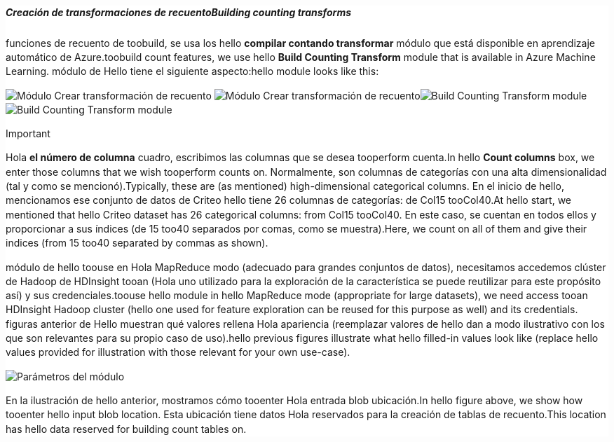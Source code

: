 ##### <a name="building-counting-transforms"></a><span data-ttu-id="af08c-322">Creación de transformaciones de recuento</span><span class="sxs-lookup"><span data-stu-id="af08c-322">Building counting transforms</span></span>
<span data-ttu-id="af08c-323">funciones de recuento de toobuild, se usa los hello **compilar contando transformar** módulo que está disponible en aprendizaje automático de Azure.</span><span class="sxs-lookup"><span data-stu-id="af08c-323">toobuild count features, we use hello **Build Counting Transform** module that is available in Azure Machine Learning.</span></span> <span data-ttu-id="af08c-324">módulo de Hello tiene el siguiente aspecto:</span><span class="sxs-lookup"><span data-stu-id="af08c-324">hello module looks like this:</span></span>

<span data-ttu-id="af08c-325">![Módulo Crear transformación de recuento](./media/machine-learning-data-science-process-hive-criteo-walkthrough/e0eqKtZ.png)
![Módulo Crear transformación de recuento](./media/machine-learning-data-science-process-hive-criteo-walkthrough/OdDN0vw.png)</span><span class="sxs-lookup"><span data-stu-id="af08c-325">![Build Counting Transform module](./media/machine-learning-data-science-process-hive-criteo-walkthrough/e0eqKtZ.png)
![Build Counting Transform module](./media/machine-learning-data-science-process-hive-criteo-walkthrough/OdDN0vw.png)</span></span>

> [!IMPORTANT] 
> <span data-ttu-id="af08c-326">Hola **el número de columna** cuadro, escribimos las columnas que se desea tooperform cuenta.</span><span class="sxs-lookup"><span data-stu-id="af08c-326">In hello **Count columns** box, we enter those columns that we wish tooperform counts on.</span></span> <span data-ttu-id="af08c-327">Normalmente, son columnas de categorías con una alta dimensionalidad (tal y como se mencionó).</span><span class="sxs-lookup"><span data-stu-id="af08c-327">Typically, these are (as mentioned) high-dimensional categorical columns.</span></span> <span data-ttu-id="af08c-328">En el inicio de hello, mencionamos ese conjunto de datos de Criteo hello tiene 26 columnas de categorías: de Col15 tooCol40.</span><span class="sxs-lookup"><span data-stu-id="af08c-328">At hello start, we mentioned that hello Criteo dataset has 26 categorical columns: from Col15 tooCol40.</span></span> <span data-ttu-id="af08c-329">En este caso, se cuentan en todos ellos y proporcionar a sus índices (de 15 too40 separados por comas, como se muestra).</span><span class="sxs-lookup"><span data-stu-id="af08c-329">Here, we count on all of them and give their indices (from 15 too40 separated by commas as shown).</span></span>
> 

<span data-ttu-id="af08c-330">módulo de hello toouse en Hola MapReduce modo (adecuado para grandes conjuntos de datos), necesitamos accedemos clúster de Hadoop de HDInsight tooan (Hola uno utilizado para la exploración de la característica se puede reutilizar para este propósito así) y sus credenciales.</span><span class="sxs-lookup"><span data-stu-id="af08c-330">toouse hello module in hello MapReduce mode (appropriate for large datasets), we need access tooan HDInsight Hadoop cluster (hello one used for feature exploration can be reused for this purpose as well) and its credentials.</span></span> <span data-ttu-id="af08c-331">figuras anterior de Hello muestran qué valores rellena Hola apariencia (reemplazar valores de hello dan a modo ilustrativo con los que son relevantes para su propio caso de uso).</span><span class="sxs-lookup"><span data-stu-id="af08c-331">hello  previous figures illustrate what hello filled-in values look like (replace hello values provided for illustration with those relevant for your own use-case).</span></span>

![Parámetros del módulo](./media/machine-learning-data-science-process-hive-criteo-walkthrough/05IqySf.png)

<span data-ttu-id="af08c-333">En la ilustración de hello anterior, mostramos cómo tooenter Hola entrada blob ubicación.</span><span class="sxs-lookup"><span data-stu-id="af08c-333">In hello figure above, we show how tooenter hello input blob location.</span></span> <span data-ttu-id="af08c-334">Esta ubicación tiene datos Hola reservados para la creación de tablas de recuento.</span><span class="sxs-lookup"><span data-stu-id="af08c-334">This location has hello data reserved for building count tables on.</span></span>
